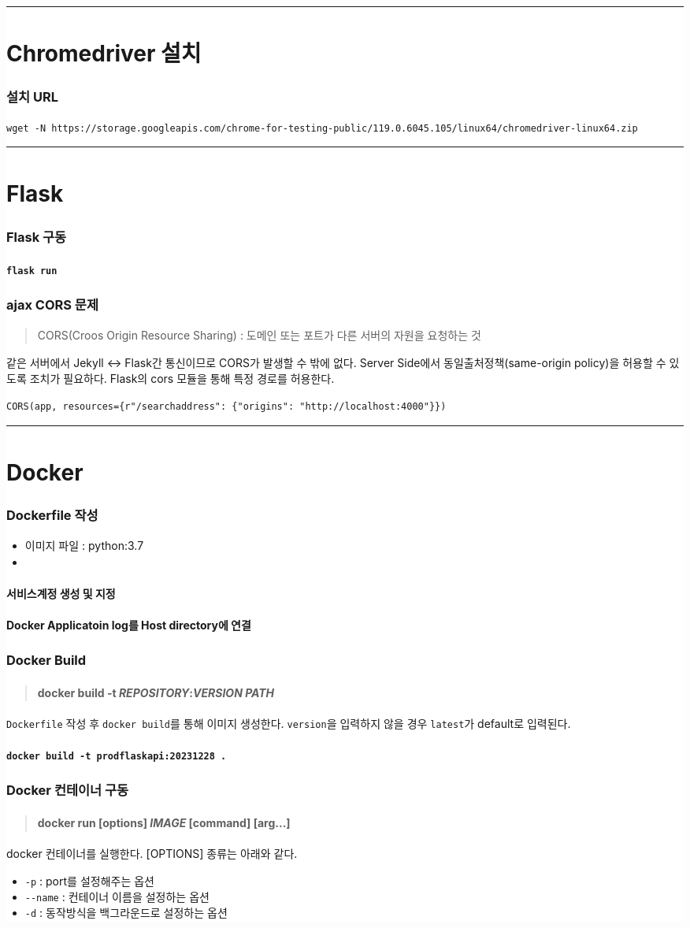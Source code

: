 * * *

# Chromedriver 설치
### 설치 URL
`wget -N https://storage.googleapis.com/chrome-for-testing-public/119.0.6045.105/linux64/chromedriver-linux64.zip`


* * *

# Flask
### Flask 구동
#### `flask run`

### ajax CORS 문제
> CORS(Croos Origin Resource Sharing) : 도메인 또는 포트가 다른 서버의 자원을 요청하는 것

같은 서버에서 Jekyll ↔ Flask간 통신이므로 CORS가 발생할 수 밖에 없다. Server Side에서 동일출처정책(same-origin policy)을 허용할 수 있도록 조치가 필요하다. Flask의 cors 모듈을 통해 특정 경로를 허용한다.

`CORS(app, resources={r"/searchaddress": {"origins": "http://localhost:4000"}})`

* * *

# Docker
### Dockerfile 작성

- 이미지 파일 : python:3.7
- 

#### 서비스계정 생성 및 지정

#### Docker Applicatoin log를 Host directory에 연결


### Docker Build
> #### docker build -t *REPOSITORY*:*VERSION* *PATH*

`Dockerfile` 작성 후 `docker build`를 통해 이미지 생성한다. `version`을 입력하지 않을 경우 `latest`가 default로 입력된다.
#### `docker build -t prodflaskapi:20231228 .`

### Docker 컨테이너 구동
> #### docker run \[options\] *IMAGE* \[command\] \[arg...\]

docker 컨테이너를 실행한다. \[OPTIONS\] 종류는 아래와 같다.
* `-p` : port를 설정해주는 옵션
* `--name` : 컨테이너 이름을 설정하는 옵션
* `-d` : 동작방식을 백그라운드로 설정하는 옵션

